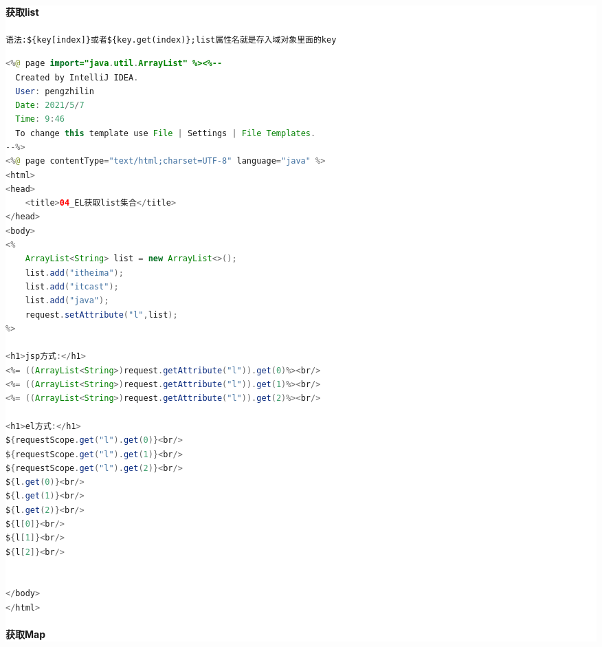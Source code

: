 

#### 获取list

​	`语法:${key[index]}或者${key.get(index)};list属性名就是存入域对象里面的key`

```java
<%@ page import="java.util.ArrayList" %><%--
  Created by IntelliJ IDEA.
  User: pengzhilin
  Date: 2021/5/7
  Time: 9:46
  To change this template use File | Settings | File Templates.
--%>
<%@ page contentType="text/html;charset=UTF-8" language="java" %>
<html>
<head>
    <title>04_EL获取list集合</title>
</head>
<body>
<%
    ArrayList<String> list = new ArrayList<>();
    list.add("itheima");
    list.add("itcast");
    list.add("java");
    request.setAttribute("l",list);
%>

<h1>jsp方式:</h1>
<%= ((ArrayList<String>)request.getAttribute("l")).get(0)%><br/>
<%= ((ArrayList<String>)request.getAttribute("l")).get(1)%><br/>
<%= ((ArrayList<String>)request.getAttribute("l")).get(2)%><br/>

<h1>el方式:</h1>
${requestScope.get("l").get(0)}<br/>
${requestScope.get("l").get(1)}<br/>
${requestScope.get("l").get(2)}<br/>
${l.get(0)}<br/>
${l.get(1)}<br/>
${l.get(2)}<br/>
${l[0]}<br/>
${l[1]}<br/>
${l[2]}<br/>


</body>
</html>

```



#### 获取Map
